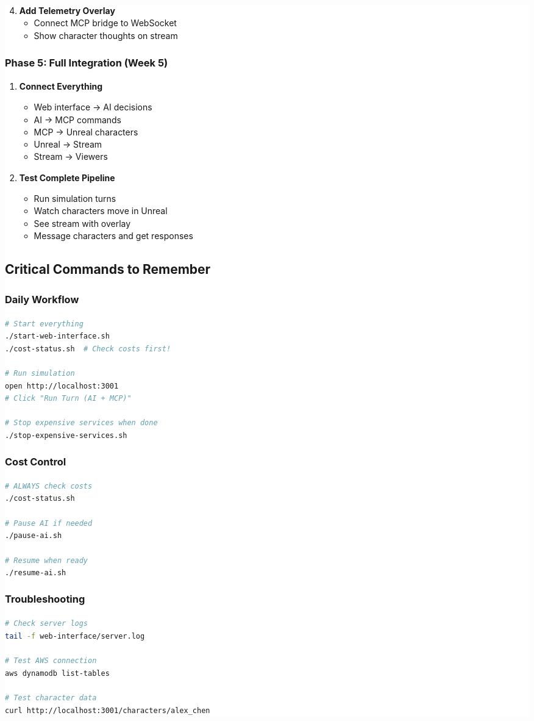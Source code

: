 4. **Add Telemetry Overlay**
   - Connect MCP bridge to WebSocket
   - Show character thoughts on stream

### Phase 5: Full Integration (Week 5)

1. **Connect Everything**
   - Web interface → AI decisions
   - AI → MCP commands
   - MCP → Unreal characters
   - Unreal → Stream
   - Stream → Viewers

2. **Test Complete Pipeline**
   - Run simulation turns
   - Watch characters move in Unreal
   - See stream with overlay
   - Message characters and get responses

## Critical Commands to Remember

### Daily Workflow
```bash
# Start everything
./start-web-interface.sh
./cost-status.sh  # Check costs first!

# Run simulation
open http://localhost:3001
# Click "Run Turn (AI + MCP)"

# Stop expensive services when done
./stop-expensive-services.sh
```

### Cost Control
```bash
# ALWAYS check costs
./cost-status.sh

# Pause AI if needed
./pause-ai.sh

# Resume when ready
./resume-ai.sh
```

### Troubleshooting
```bash
# Check server logs
tail -f web-interface/server.log

# Test AWS connection
aws dynamodb list-tables

# Test character data
curl http://localhost:3001/characters/alex_chen
```
